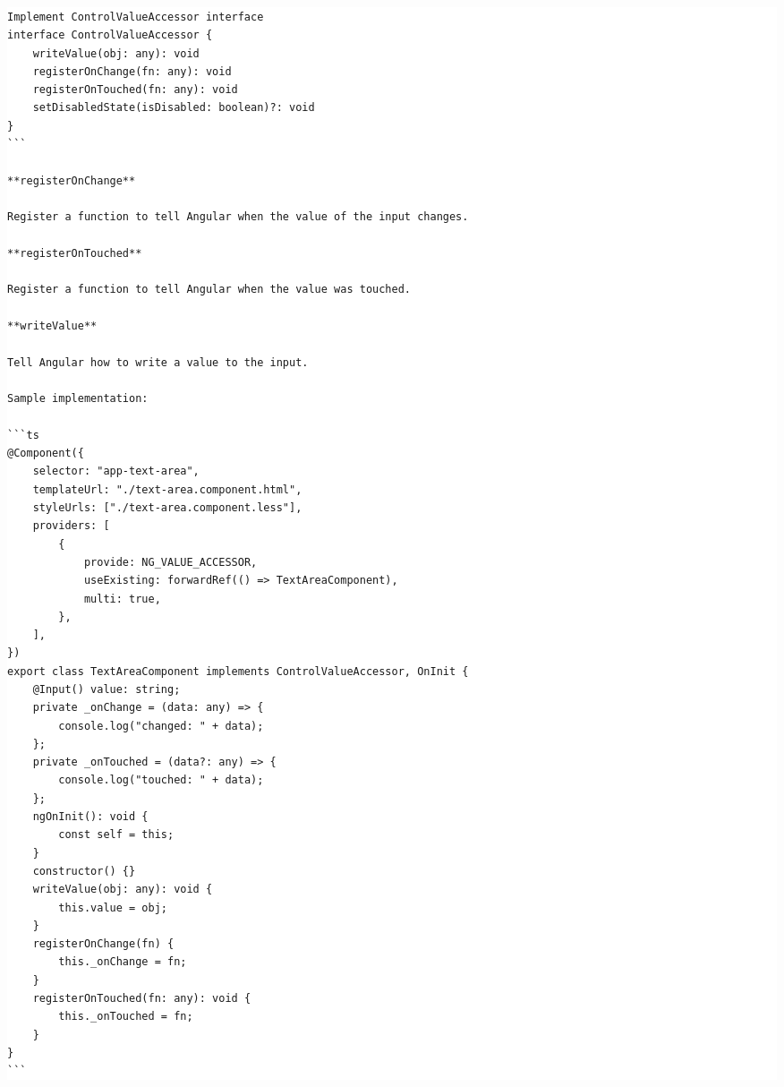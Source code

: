     Implement ControlValueAccessor interface
    interface ControlValueAccessor {
        writeValue(obj: any): void
        registerOnChange(fn: any): void
        registerOnTouched(fn: any): void
        setDisabledState(isDisabled: boolean)?: void
    }
    ```

    **registerOnChange**

    Register a function to tell Angular when the value of the input changes.

    **registerOnTouched**

    Register a function to tell Angular when the value was touched.

    **writeValue**

    Tell Angular how to write a value to the input.

    Sample implementation:

    ```ts
    @Component({
        selector: "app-text-area",
        templateUrl: "./text-area.component.html",
        styleUrls: ["./text-area.component.less"],
        providers: [
            {
                provide: NG_VALUE_ACCESSOR,
                useExisting: forwardRef(() => TextAreaComponent),
                multi: true,
            },
        ],
    })
    export class TextAreaComponent implements ControlValueAccessor, OnInit {
        @Input() value: string;
        private _onChange = (data: any) => {
            console.log("changed: " + data);
        };
        private _onTouched = (data?: any) => {
            console.log("touched: " + data);
        };
        ngOnInit(): void {
            const self = this;
        }
        constructor() {}
        writeValue(obj: any): void {
            this.value = obj;
        }
        registerOnChange(fn) {
            this._onChange = fn;
        }
        registerOnTouched(fn: any): void {
            this._onTouched = fn;
        }
    }
    ```
